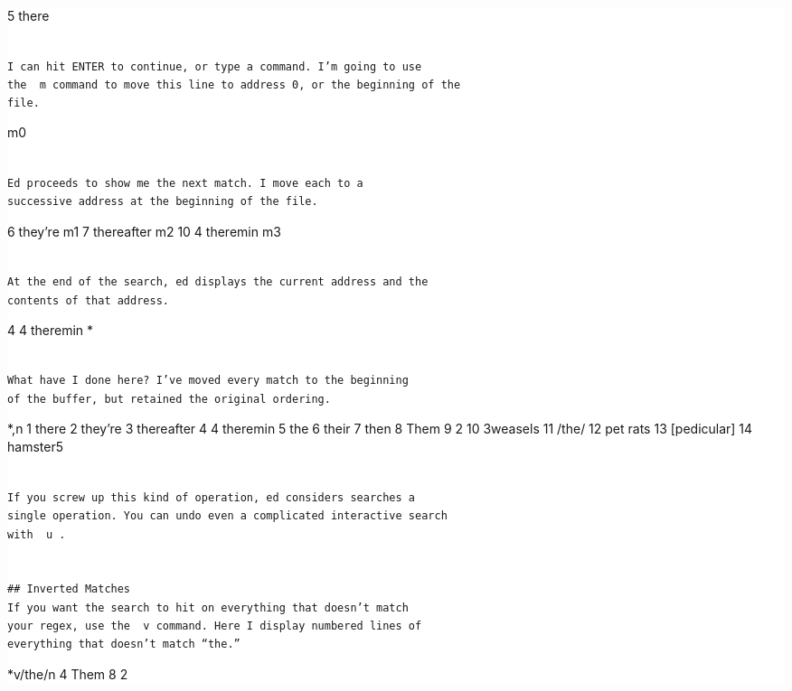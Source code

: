 5 there
```

I can hit ENTER to continue, or type a command. I’m going to use
the  m command to move this line to address 0, or the beginning of the
file.

```
m0
```

Ed proceeds to show me the next match. I move each to a
successive address at the beginning of the file.

```
6 they’re
m1
7 thereafter
m2
10 4 theremin
m3
```

At the end of the search, ed displays the current address and the
contents of that address.

```
4 4 theremin
*
```

What have I done here? I’ve moved every match to the beginning
of the buffer, but retained the original ordering.

```
*,n
1 there
2 they’re
3 thereafter
4 4 theremin
5 the
6 their
7 then
8 Them
9 2
10 3weasels
11 /the/
12 pet rats
13 [pedicular]
14 hamster5
```

If you screw up this kind of operation, ed considers searches a
single operation. You can undo even a complicated interactive search
with  u .


## Inverted Matches
If you want the search to hit on everything that doesn’t match
your regex, use the  v command. Here I display numbered lines of
everything that doesn’t match “the.”

```
*v/the/n
4 Them
8 2

[^1]: You know, a glass teletype. That toy that kids keep calling a
[^2]: Why add encryption to ed? That’s what crypt(1) is for.
[^3]: Ed is UTF-8 compliant, of course. While it can handle emoji,